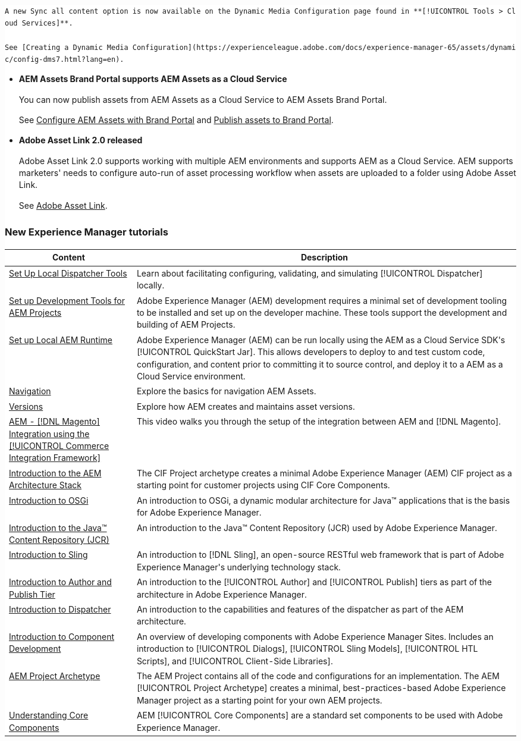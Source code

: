     A new Sync all content option is now available on the Dynamic Media Configuration page found in **[!UICONTROL Tools > Cloud Services]**.

    See [Creating a Dynamic Media Configuration](https://experienceleague.adobe.com/docs/experience-manager-65/assets/dynamic/config-dms7.html?lang=en).

* **AEM Assets Brand Portal supports AEM Assets as a Cloud Service**

    You can now publish assets from AEM Assets as a Cloud Service to AEM Assets Brand Portal.

    See [Configure AEM Assets with Brand Portal](https://experienceleague.adobe.com/docs/experience-manager-cloud-service/assets/brand-portal/configure-aem-assets-with-brand-portal.html?lang=en) and [Publish assets to Brand Portal](https://experienceleague.adobe.com/docs/experience-manager-cloud-service/assets/brand-portal/publish-to-brand-portal.html?lang=en).

* **Adobe Asset Link 2.0 released**

    Adobe Asset Link 2.0 supports working with multiple AEM environments and supports AEM as a Cloud Service. AEM supports marketers' needs to configure auto-run of asset processing workflow when assets are uploaded to a folder using Adobe Asset Link. 

    See [Adobe Asset Link](https://helpx.adobe.com/enterprise/admin-guide.html/enterprise/using/adobe-asset-link.ug.html).

### New Experience Manager tutorials

|Content | Description |
| -----------| ---------- |  
|[Set Up Local Dispatcher Tools](https://experienceleague.adobe.com/docs/experience-manager-learn/cloud-service/local-development-environment-set-up/dispatcher-tools.html?lang=en) |Learn about facilitating configuring, validating, and simulating [!UICONTROL Dispatcher] locally. |
|[Set up Development Tools for AEM Projects](https://experienceleague.adobe.com/docs/experience-manager-learn/cloud-service/local-development-environment-set-up/development-tools.html?lang=en)  |Adobe Experience Manager (AEM) development requires a minimal set of development tooling to be installed and set up on the developer machine. These tools support the development and building of AEM Projects.  |
|[Set up Local AEM Runtime](https://experienceleague.adobe.com/docs/experience-manager-learn/cloud-service/local-development-environment-set-up/aem-runtime.html?lang=en)  |Adobe Experience Manager (AEM) can be run locally using the AEM as a Cloud Service SDK's [!UICONTROL QuickStart Jar]. This allows developers to deploy to and test custom code, configuration, and content prior to committing it to source control, and deploy it to a AEM as a Cloud Service environment.  |
|[Navigation](https://experienceleague.adobe.com/docs/experience-manager-learn/assets/authoring/navigation.html?lang=en) |Explore the basics for navigation AEM Assets.  |
|[Versions](https://experienceleague.adobe.com/docs/experience-manager-learn/assets/collaboration/versions.html?lang=en) |Explore how AEM creates and maintains asset versions.  |
|[AEM - [!DNL Magento] Integration using the [!UICONTROL Commerce Integration Framework]](https://experienceleague.adobe.com/docs/experience-manager-cloud-service/content-and-commerce/home.html) |This video walks you through the setup of the integration between AEM and [!DNL Magento]. |
|[Introduction to the AEM Architecture Stack](https://experienceleague.adobe.com/docs/experience-manager-learn/cloud-service/underlying-technology/introduction-architecture.html?lang=en) |The CIF Project archetype creates a minimal Adobe Experience Manager (AEM) CIF project as a starting point for customer projects using CIF Core Components. |
|[Introduction to OSGi](https://experienceleague.adobe.com/docs/experience-manager-learn/cloud-service/underlying-technology/introduction-osgi.html?lang=en)  |An introduction to OSGi, a dynamic modular architecture for Java™ applications that is the basis for Adobe Experience Manager.  |
|[Introduction to the Java™ Content Repository (JCR)](https://experienceleague.adobe.com/docs/experience-manager-learn/cloud-service/underlying-technology/introduction-jcr.html?lang=en)  |An introduction to the Java™ Content Repository (JCR) used by Adobe Experience Manager. |
|[Introduction to Sling](https://experienceleague.adobe.com/docs/experience-manager-learn/cloud-service/underlying-technology/introduction-sling.html?lang=en)  |An introduction to [!DNL Sling], an open-source RESTful web framework that is part of Adobe Experience Manager's underlying technology stack. |
|[Introduction to Author and Publish Tier](https://experienceleague.adobe.com/docs/experience-manager-learn/cloud-service/underlying-technology/introduction-author-publish.html?lang=en )  |An introduction to the [!UICONTROL Author] and [!UICONTROL Publish] tiers as part of the architecture in Adobe Experience Manager.  |
|[Introduction to Dispatcher](https://experienceleague.adobe.com/docs/experience-manager-learn/cloud-service/underlying-technology/introduction-dispatcher.html?lang=en)  |An introduction to the capabilities and features of the dispatcher as part of the AEM architecture.  |
|[Introduction to Component Development](https://experienceleague.adobe.com/docs/experience-manager-learn/sites/components/component-development.html?lang=en)  |An overview of developing components with Adobe Experience Manager Sites. Includes an introduction to [!UICONTROL Dialogs], [!UICONTROL Sling Models], [!UICONTROL HTL Scripts], and [!UICONTROL Client-Side Libraries].  |
|[AEM Project Archetype](https://experienceleague.adobe.com/docs/experience-manager-learn/sites/developing/aem-project-archetype.html?lang=en)  |The AEM Project contains all of the code and configurations for an implementation. The AEM [!UICONTROL Project Archetype] creates a minimal, best-practices-based Adobe Experience Manager project as a starting point for your own AEM projects.  |
|[Understanding Core Components](https://experienceleague.adobe.com/docs/experience-manager-learn/sites/components/core-components-feature-video-understand.html?lang=en)  |AEM [!UICONTROL Core Components] are a standard set components to be used with Adobe Experience Manager.  |
